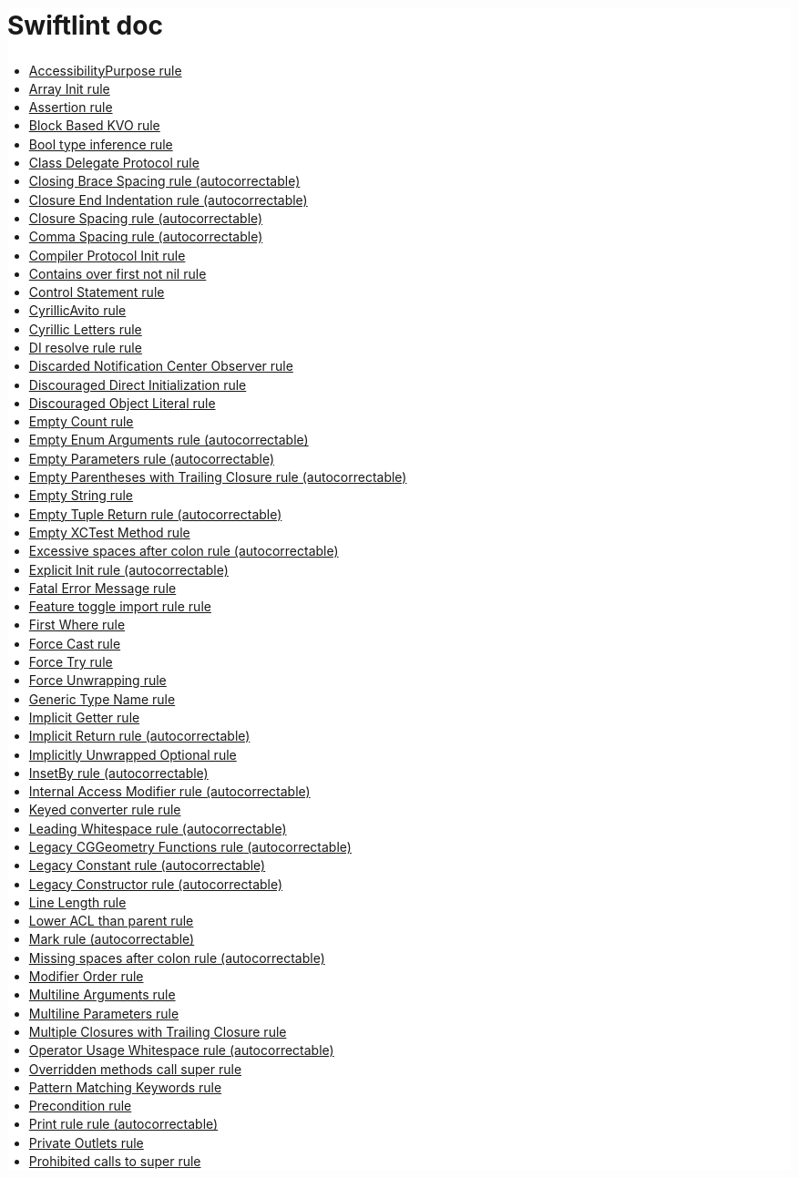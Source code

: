 # Swiftlint doc
* [AccessibilityPurpose rule](#accessibility_purpose)
* [Array Init rule](#array_init)
* [Assertion rule](#assertion)
* [Block Based KVO rule](#block_based_kvo)
* [Bool type inference rule](#bool_type_inference)
* [Class Delegate Protocol rule](#class_delegate_protocol)
* [Closing Brace Spacing rule (autocorrectable)](#closing_brace)
* [Closure End Indentation rule (autocorrectable)](#closure_end_indentation)
* [Closure Spacing rule (autocorrectable)](#closure_spacing)
* [Comma Spacing rule (autocorrectable)](#comma)
* [Compiler Protocol Init rule](#compiler_protocol_init)
* [Contains over first not nil rule](#contains_over_first_not_nil)
* [Control Statement rule](#control_statement)
* [CyrillicAvito rule](#cyrillic_avito)
* [Cyrillic Letters rule](#cyrillic_letters)
* [DI resolve rule rule](#di_resolve)
* [Discarded Notification Center Observer rule](#discarded_notification_center_observer)
* [Discouraged Direct Initialization rule](#discouraged_direct_init)
* [Discouraged Object Literal rule](#discouraged_object_literal)
* [Empty Count rule](#empty_count)
* [Empty Enum Arguments rule (autocorrectable)](#empty_enum_arguments)
* [Empty Parameters rule (autocorrectable)](#empty_parameters)
* [Empty Parentheses with Trailing Closure rule (autocorrectable)](#empty_parentheses_with_trailing_closure)
* [Empty String rule](#empty_string)
* [Empty Tuple Return rule (autocorrectable)](#empty_tuple_return)
* [Empty XCTest Method rule](#empty_xctest_method)
* [Excessive spaces after colon rule (autocorrectable)](#excessive_spaces_after_colon)
* [Explicit Init rule (autocorrectable)](#explicit_init)
* [Fatal Error Message rule](#fatal_error_message)
* [Feature toggle import rule rule](#feature_toggle_import)
* [First Where rule](#first_where)
* [Force Cast rule](#force_cast)
* [Force Try rule](#force_try)
* [Force Unwrapping rule](#force_unwrapping)
* [Generic Type Name rule](#generic_type_name)
* [Implicit Getter rule](#implicit_getter)
* [Implicit Return rule (autocorrectable)](#implicit_return)
* [Implicitly Unwrapped Optional rule](#implicitly_unwrapped_optional)
* [InsetBy rule (autocorrectable)](#inset_by)
* [Internal Access Modifier rule (autocorrectable)](#internal_access_modifier)
* [Keyed converter rule rule](#keyed_converter)
* [Leading Whitespace rule (autocorrectable)](#leading_whitespace)
* [Legacy CGGeometry Functions rule (autocorrectable)](#legacy_cggeometry_functions)
* [Legacy Constant rule (autocorrectable)](#legacy_constant)
* [Legacy Constructor rule (autocorrectable)](#legacy_constructor)
* [Line Length rule](#line_length)
* [Lower ACL than parent rule](#lower_acl_than_parent)
* [Mark rule (autocorrectable)](#mark)
* [Missing spaces after colon rule (autocorrectable)](#missing_spaces_after_colon)
* [Modifier Order rule](#modifier_order)
* [Multiline Arguments rule](#multiline_arguments)
* [Multiline Parameters rule](#multiline_parameters)
* [Multiple Closures with Trailing Closure rule](#multiple_closures_with_trailing_closure)
* [Operator Usage Whitespace rule (autocorrectable)](#operator_usage_whitespace)
* [Overridden methods call super rule](#overridden_super_call)
* [Pattern Matching Keywords rule](#pattern_matching_keywords)
* [Precondition rule](#precondition)
* [Print rule rule (autocorrectable)](#print)
* [Private Outlets rule](#private_outlet)
* [Prohibited calls to super rule](#prohibited_super_call)